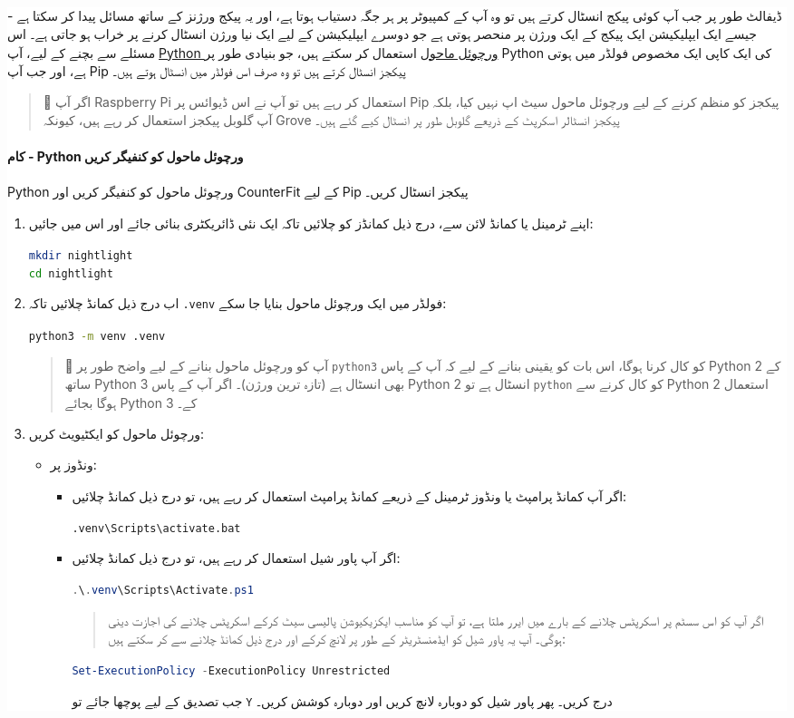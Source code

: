 ڈیفالٹ طور پر جب آپ کوئی پیکج انسٹال کرتے ہیں تو وہ آپ کے کمپیوٹر پر ہر جگہ دستیاب ہوتا ہے، اور یہ پیکج ورژنز کے ساتھ مسائل پیدا کر سکتا ہے - جیسے ایک ایپلیکیشن ایک پیکج کے ایک ورژن پر منحصر ہوتی ہے جو دوسرے ایپلیکیشن کے لیے ایک نیا ورژن انسٹال کرنے پر خراب ہو جاتی ہے۔ اس مسئلے سے بچنے کے لیے، آپ [Python ورچوئل ماحول](https://docs.python.org/3/library/venv.html) استعمال کر سکتے ہیں، جو بنیادی طور پر Python کی ایک کاپی ایک مخصوص فولڈر میں ہوتی ہے، اور جب آپ Pip پیکجز انسٹال کرتے ہیں تو وہ صرف اس فولڈر میں انسٹال ہوتے ہیں۔

> 💁 اگر آپ Raspberry Pi استعمال کر رہے ہیں تو آپ نے اس ڈیوائس پر Pip پیکجز کو منظم کرنے کے لیے ورچوئل ماحول سیٹ اپ نہیں کیا، بلکہ آپ گلوبل پیکجز استعمال کر رہے ہیں، کیونکہ Grove پیکجز انسٹالر اسکرپٹ کے ذریعے گلوبل طور پر انسٹال کیے گئے ہیں۔

#### کام - Python ورچوئل ماحول کو کنفیگر کریں

Python ورچوئل ماحول کو کنفیگر کریں اور CounterFit کے لیے Pip پیکجز انسٹال کریں۔

1. اپنے ٹرمینل یا کمانڈ لائن سے، درج ذیل کمانڈز کو چلائیں تاکہ ایک نئی ڈائریکٹری بنائی جائے اور اس میں جائیں:

    ```sh
    mkdir nightlight
    cd nightlight
    ```

1. اب درج ذیل کمانڈ چلائیں تاکہ `.venv` فولڈر میں ایک ورچوئل ماحول بنایا جا سکے:

    ```sh
    python3 -m venv .venv
    ```

    > 💁 آپ کو ورچوئل ماحول بنانے کے لیے واضح طور پر `python3` کو کال کرنا ہوگا، اس بات کو یقینی بنانے کے لیے کہ آپ کے پاس Python 2 کے ساتھ Python 3 بھی انسٹال ہے (تازہ ترین ورژن)۔ اگر آپ کے پاس Python 2 انسٹال ہے تو `python` کو کال کرنے سے Python 2 استعمال ہوگا بجائے Python 3 کے۔

1. ورچوئل ماحول کو ایکٹیویٹ کریں:

    * ونڈوز پر:
        * اگر آپ کمانڈ پرامپٹ یا ونڈوز ٹرمینل کے ذریعے کمانڈ پرامپٹ استعمال کر رہے ہیں، تو درج ذیل کمانڈ چلائیں:

            ```cmd
            .venv\Scripts\activate.bat
            ```

        * اگر آپ پاور شیل استعمال کر رہے ہیں، تو درج ذیل کمانڈ چلائیں:

            ```powershell
            .\.venv\Scripts\Activate.ps1
            ```

            > اگر آپ کو اس سسٹم پر اسکرپٹس چلانے کے بارے میں ایرر ملتا ہے، تو آپ کو مناسب ایکزیکیوشن پالیسی سیٹ کرکے اسکرپٹس چلانے کی اجازت دینی ہوگی۔ آپ یہ پاور شیل کو ایڈمنسٹریٹر کے طور پر لانچ کرکے اور درج ذیل کمانڈ چلانے سے کر سکتے ہیں:

            ```powershell
            Set-ExecutionPolicy -ExecutionPolicy Unrestricted
            ```

            جب تصدیق کے لیے پوچھا جائے تو `Y` درج کریں۔ پھر پاور شیل کو دوبارہ لانچ کریں اور دوبارہ کوشش کریں۔
